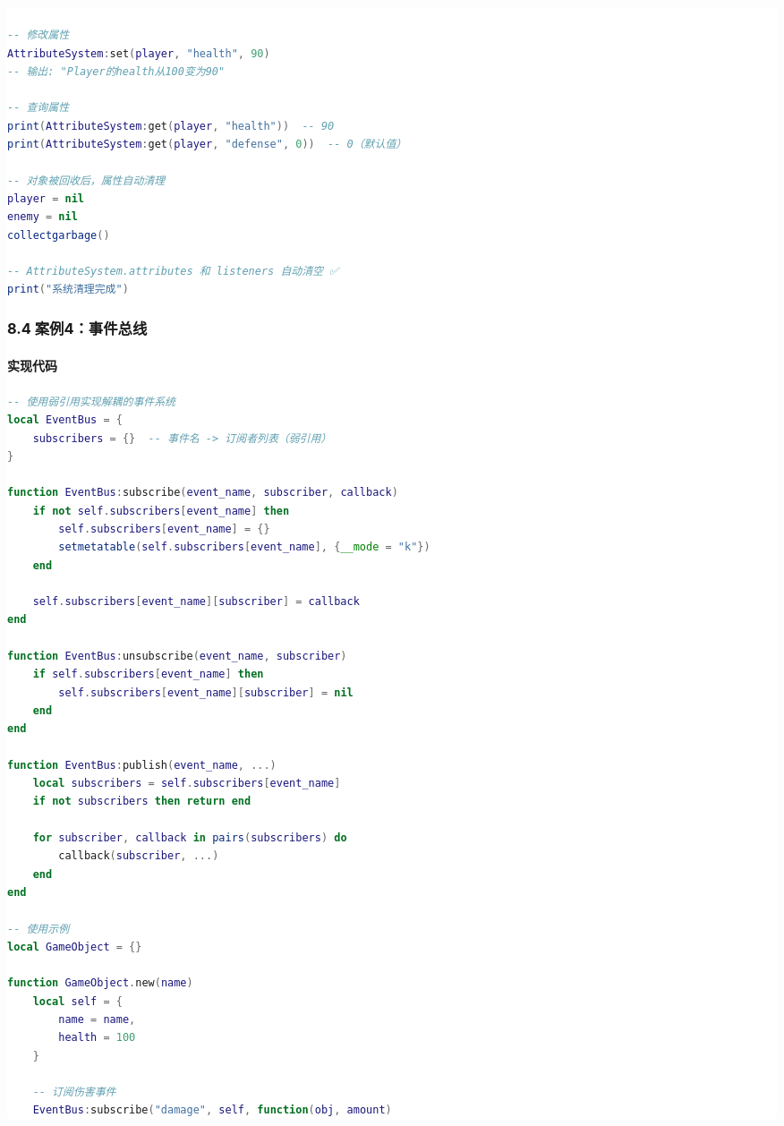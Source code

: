 ```lua

-- 修改属性
AttributeSystem:set(player, "health", 90)
-- 输出: "Player的health从100变为90"

-- 查询属性
print(AttributeSystem:get(player, "health"))  -- 90
print(AttributeSystem:get(player, "defense", 0))  -- 0（默认值）

-- 对象被回收后，属性自动清理
player = nil
enemy = nil
collectgarbage()

-- AttributeSystem.attributes 和 listeners 自动清空 ✅
print("系统清理完成")
```

### 8.4 案例4：事件总线

#### 实现代码

```lua
-- 使用弱引用实现解耦的事件系统
local EventBus = {
    subscribers = {}  -- 事件名 -> 订阅者列表（弱引用）
}

function EventBus:subscribe(event_name, subscriber, callback)
    if not self.subscribers[event_name] then
        self.subscribers[event_name] = {}
        setmetatable(self.subscribers[event_name], {__mode = "k"})
    end
    
    self.subscribers[event_name][subscriber] = callback
end

function EventBus:unsubscribe(event_name, subscriber)
    if self.subscribers[event_name] then
        self.subscribers[event_name][subscriber] = nil
    end
end

function EventBus:publish(event_name, ...)
    local subscribers = self.subscribers[event_name]
    if not subscribers then return end
    
    for subscriber, callback in pairs(subscribers) do
        callback(subscriber, ...)
    end
end

-- 使用示例
local GameObject = {}

function GameObject.new(name)
    local self = {
        name = name,
        health = 100
    }
    
    -- 订阅伤害事件
    EventBus:subscribe("damage", self, function(obj, amount)
```